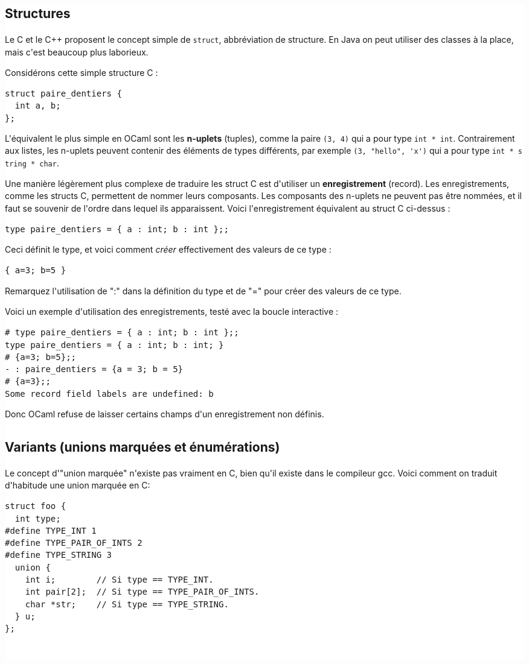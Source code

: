 <a name="Structures"></a><h2><span>Structures</span></h2>
<p class="first_para">Le C et le C++ proposent le concept simple de <code>struct</code>, abbréviation de structure. En Java on peut utiliser des classes à la place, mais c'est beaucoup plus laborieux.</p>
<p>Considérons cette simple structure C :</p>
<pre>
struct paire_dentiers {
  int a, b;
};
</pre>

<p class="first_para">L'équivalent le plus simple en OCaml sont les <strong>n-uplets</strong> (tuples), comme la paire <code>(3, 4)</code> qui a pour type <code>int * int</code>. Contrairement aux listes, les n-uplets peuvent contenir des éléments de types différents, par exemple <code>(3, &quot;hello&quot;, 'x')</code> qui a pour type <code>int * string * char</code>.</p>

<p>Une manière légèrement plus complexe de traduire les struct C est d'utiliser un <strong>enregistrement</strong> (record). Les enregistrements, comme les structs C, permettent de nommer leurs composants. Les composants des n-uplets ne peuvent pas être nommées, et il faut se souvenir de l'ordre dans lequel ils apparaissent. Voici l'enregistrement équivalent au struct C ci-dessus : </p>
<pre>
type paire_dentiers = { a : int; b : int };;
</pre>

<p class="first_para">Ceci définit le type, et voici comment <em>créer</em> effectivement des valeurs de ce type :</p>
<pre>
{ a=3; b=5 }
</pre>

<p class="first_para">Remarquez l'utilisation de &quot;:&quot; dans la définition du type et de &quot;=&quot; pour créer des valeurs de ce type.</p>
<p>Voici un exemple d'utilisation des enregistrements, testé avec la boucle interactive :</p>
<pre>
# type paire_dentiers = { a : int; b : int };;
type paire_dentiers = { a : int; b : int; }
# {a=3; b=5};;
- : paire_dentiers = {a = 3; b = 5}
# {a=3};;
Some record field labels are undefined: b
</pre>

<p class="first_para">Donc OCaml refuse de laisser certains champs d'un enregistrement non définis.</p>

<a name="Variants__unions_marquées_et_énumérations_"></a><h2><span>Variants (unions marquées et énumérations)</span></h2>
<p class="first_para">Le concept d'&quot;union marquée&quot; n'existe pas vraiment en C, bien qu'il existe dans le compileur gcc. Voici comment on traduit d'habitude une union marquée en C:</p>
<pre>
struct foo {
  int type;
#define TYPE_INT 1
#define TYPE_PAIR_OF_INTS 2
#define TYPE_STRING 3
  union {
    int i;        // Si type == TYPE_INT.
    int pair[2];  // Si type == TYPE_PAIR_OF_INTS.
    char *str;    // Si type == TYPE_STRING.
  } u;
};